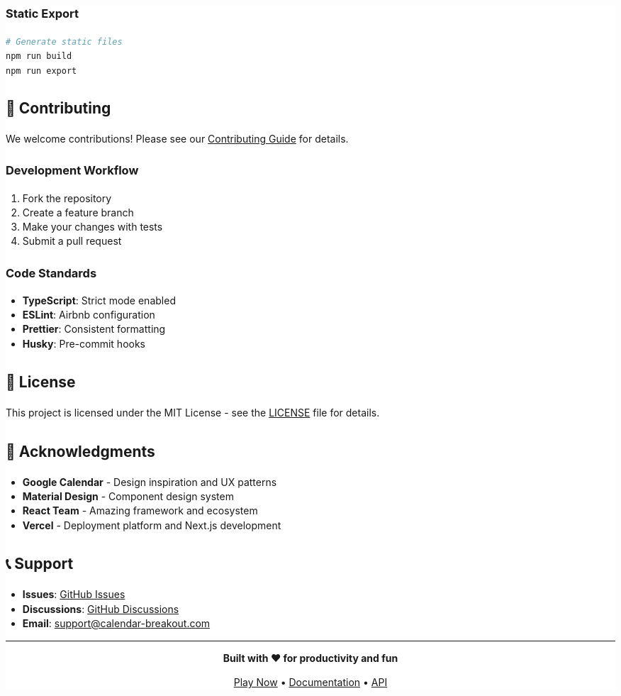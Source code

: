 ### **Static Export**
```bash
# Generate static files
npm run build
npm run export
```

## 🤝 **Contributing**

We welcome contributions! Please see our [Contributing Guide](CONTRIBUTING.md) for details.

### **Development Workflow**
1. Fork the repository
2. Create a feature branch
3. Make your changes with tests
4. Submit a pull request

### **Code Standards**
- **TypeScript**: Strict mode enabled
- **ESLint**: Airbnb configuration
- **Prettier**: Consistent formatting
- **Husky**: Pre-commit hooks

## 📄 **License**

This project is licensed under the MIT License - see the [LICENSE](LICENSE) file for details.

## 🙏 **Acknowledgments**

- **Google Calendar** - Design inspiration and UX patterns
- **Material Design** - Component design system
- **React Team** - Amazing framework and ecosystem
- **Vercel** - Deployment platform and Next.js development

## 📞 **Support**

- **Issues**: [GitHub Issues](https://github.com/your-username/calendar-breakout/issues)
- **Discussions**: [GitHub Discussions](https://github.com/your-username/calendar-breakout/discussions)
- **Email**: support@calendar-breakout.com

---

<div align="center">

**Built with ❤️ for productivity and fun**

[Play Now](https://calendar-breakout.vercel.app) • [Documentation](https://docs.calendar-breakout.com) • [API](https://api.calendar-breakout.com)

</div>
